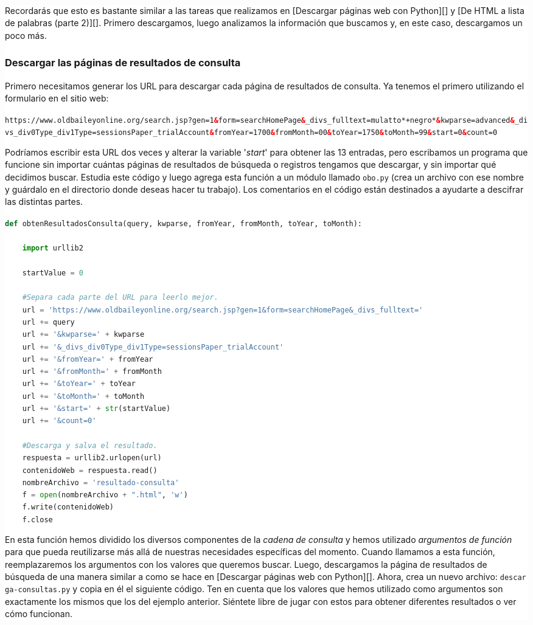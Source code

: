 Recordarás que esto es bastante similar a las tareas que realizamos en [Descargar páginas web con Python][] y [De HTML a lista de palabras (parte 2)][]. Primero descargamos, luego analizamos la información que buscamos y, en este caso, descargamos un poco más.

### Descargar las páginas de resultados de consulta

Primero necesitamos generar los URL para descargar cada página de resultados de consulta. Ya tenemos el primero utilizando el formulario en el sitio web:

``` xml
https://www.oldbaileyonline.org/search.jsp?gen=1&form=searchHomePage&_divs_fulltext=mulatto*+negro*&kwparse=advanced&_divs_div0Type_div1Type=sessionsPaper_trialAccount&fromYear=1700&fromMonth=00&toYear=1750&toMonth=99&start=0&count=0 
```

Podríamos escribir esta URL dos veces y alterar la variable '*start*' para obtener las 13 entradas, pero escribamos un programa que funcione sin importar cuántas páginas de resultados de búsqueda o registros tengamos que descargar, y sin importar qué decidimos buscar. Estudia este código y luego agrega esta función a un módulo llamado `obo.py` (crea un archivo con ese nombre y guárdalo en el directorio donde deseas hacer tu trabajo). Los comentarios en el código están destinados a ayudarte a descifrar las distintas partes.


```python
def obtenResultadosConsulta(query, kwparse, fromYear, fromMonth, toYear, toMonth):

    import urllib2

    startValue = 0

    #Separa cada parte del URL para leerlo mejor.
    url = 'https://www.oldbaileyonline.org/search.jsp?gen=1&form=searchHomePage&_divs_fulltext='
    url += query
    url += '&kwparse=' + kwparse
    url += '&_divs_div0Type_div1Type=sessionsPaper_trialAccount'
    url += '&fromYear=' + fromYear
    url += '&fromMonth=' + fromMonth
    url += '&toYear=' + toYear
    url += '&toMonth=' + toMonth
    url += '&start=' + str(startValue)
    url += '&count=0'

    #Descarga y salva el resultado.
    respuesta = urllib2.urlopen(url)
    contenidoWeb = respuesta.read()
    nombreArchivo = 'resultado-consulta'
    f = open(nombreArchivo + ".html", 'w')
    f.write(contenidoWeb)
    f.close
```

En esta función hemos dividido los diversos componentes de la *cadena de consulta* y hemos utilizado *argumentos de función* para que pueda reutilizarse más allá de nuestras necesidades específicas del momento. Cuando llamamos a esta función, reemplazaremos los argumentos con los valores que queremos buscar. Luego, descargamos la página de resultados de búsqueda de una manera similar a como se hace en [Descargar páginas web con Python][]. Ahora, crea un nuevo archivo: `descarga-consultas.py` y copia en él el siguiente código. Ten en cuenta que los valores que hemos utilizado como argumentos son exactamente los mismos que los del ejemplo anterior. Siéntete libre de jugar con estos para obtener diferentes resultados o ver cómo funcionan.


[^1]: __N. del T.__ Se dejan los términos de búsqueda en inglés ya que son los que arrojan resultados en la página web de *Old Bailey Online*.  
[^2]: __N. del T.__ El eufemismo "n-word" se refiere a una de las palabras más ofensivas que existe en lengua inglesa para designar a los afrodescendientes. Puede verse la explicación [aquí].  
[^3]: __N. del T.__ Al establecer los nombres de variables y funciones en Python 2.x.x hay que evitar acentos, tildes y otros signos diacríticos dado que el intérprete solamente reconoce caracteres ASCII a menos que se indique otra codificación de caracteres como UTF-8. 
  [Old Bailey Online]: http://www.oldbaileyonline.org/
  [Automated Downloading with WGET]: /lessons/automated-downloading-with-wget
  [caso de Benjamin Bowsey]: http://www.oldbaileyonline.org/browse.jsp?id=t17800628-33&div=t17800628-33
  [formulario de búsqueda avanzada]: http://www.oldbaileyonline.org/forms/formMain.jsp
  [Para entender páginas web y HTML]: /lecciones/ver-archivos-html
  [Descargar páginas web con Python]: /lecciones/trabajar-con-paginas-web
  [De HTML a lista de palabras (parte 2)]: /lecciones/de-html-a-lista-de-palabras-2
  [modulo]: http://docs.python.org/release/2.5.2/ref/binary.html
  [range]: http://docs.python.org/2/tutorial/controlflow.html#the-range-function
  [expresiones regulares]: http://docs.python.org/2/library/re.html
  [Contar frecuencias de palabras con Python]: /lecciones/contar-frecuencias
  [time out]: http://www.checkupdown.com/status/E408.html
  [Programación básica en Python]: /lecciones/introduccion-e-instalacion
  [try / except]: http://docs.python.org/tutorial/errors.html
  [errores y excepciones]: http://docs.python.org.ar/tutorial/2/errors.html
  [aquí]: http://www.wordreference.com/es/translation.asp?tranword=nigger